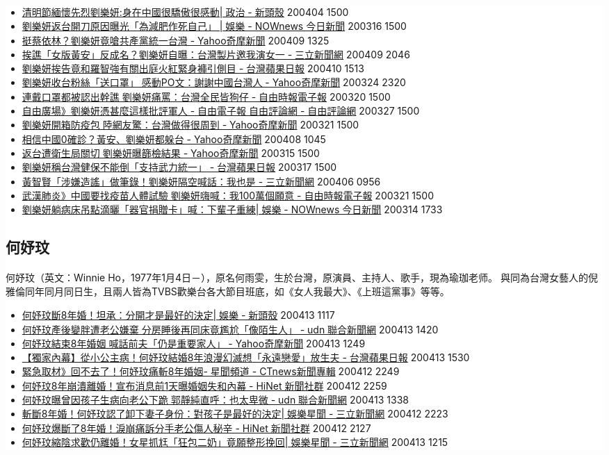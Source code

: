 - [清明節緬懷先烈劉樂妍:身在中國很驕傲很感動| 政治 - 新頭殼](https://newtalk.tw/news/view/2020-04-04/386220 "清明節緬懷先烈劉樂妍:身在中國很驕傲很感動| 政治 - 新頭殼") 200404 1500
- [劉樂妍返台開刀原因曝光「為減肥作死自己」 | 娛樂 - NOWnews 今日新聞](https://www.nownews.com/news/20200316/3987896/ "劉樂妍返台開刀原因曝光「為減肥作死自己」 | 娛樂 - NOWnews 今日新聞") 200316 1500
- [挺蔡依林？劉樂妍竟嗆共產黨統一台灣 - Yahoo奇摩新聞](https://tw.news.yahoo.com/%E6%8C%BA%E8%94%A1%E4%BE%9D%E6%9E%97-%E5%8A%89%E6%A8%82%E5%A6%8D%E7%AB%9F%E5%97%86%E5%85%B1%E7%94%A2%E9%BB%A8%E7%B5%B1-%E5%8F%B0%E7%81%A3-033005409.html "挺蔡依林？劉樂妍竟嗆共產黨統一台灣 - Yahoo奇摩新聞") 200409 1325
- [挨譙「女版黃安」反成名？劉樂妍自曝：台灣製片邀我演女一 - 三立新聞網](https://www.setn.com/News.aspx?NewsID=722858 "挨譙「女版黃安」反成名？劉樂妍自曝：台灣製片邀我演女一 - 三立新聞網") 200409 2046
- [劉樂妍挨告竟和羅智強有關出庭火紅緊身褲引側目 - 台灣蘋果日報](https://tw.appledaily.com/local/20200410/IEYAYVZTYW43ZUIXOPXJVZVY5U/ "劉樂妍挨告竟和羅智強有關出庭火紅緊身褲引側目 - 台灣蘋果日報") 200410 1513
- [劉樂妍收台粉絲「送口罩」 感動PO文：謝謝中國台灣人 - Yahoo奇摩新聞](https://tw.news.yahoo.com/%E5%8A%89%E6%A8%82%E5%A6%8D%E6%94%B6%E5%8F%B0%E7%B2%89%E7%B5%B2-%E9%80%81%E5%8F%A3%E7%BD%A9-%E6%84%9F%E5%8B%95po%E6%96%87-%E8%AC%9D%E8%AC%9D%E4%B8%AD%E5%9C%8B%E5%8F%B0%E7%81%A3%E4%BA%BA-015000153.html "劉樂妍收台粉絲「送口罩」 感動PO文：謝謝中國台灣人 - Yahoo奇摩新聞") 200324 2320
- [連戴口罩都被認出幹譙 劉樂妍痛罵：台灣全民皆狗仔 - 自由時報電子報](https://news.ltn.com.tw/news/politics/breakingnews/3107341 "連戴口罩都被認出幹譙 劉樂妍痛罵：台灣全民皆狗仔 - 自由時報電子報") 200320 1500
- [自由廣場》劉樂妍憑甚麼這樣批評軍人 - 自由電子報 自由評論網 - 自由評論網](https://talk.ltn.com.tw/article/paper/1361723 "自由廣場》劉樂妍憑甚麼這樣批評軍人 - 自由電子報 自由評論網 - 自由評論網") 200327 1500
- [劉樂妍開箱防疫包 陸網友驚：台灣做得很周到 - Yahoo奇摩新聞](https://tw.news.yahoo.com/%E5%8A%89%E6%A8%82%E5%A6%8D%E9%96%8B%E7%AE%B1%E9%98%B2%E7%96%AB%E5%8C%85-%E9%99%B8%E7%B6%B2%E5%8F%8B%E9%A9%9A-%E5%8F%B0%E7%81%A3%E5%81%9A%E5%BE%97%E5%BE%88%E5%91%A8%E5%88%B0-085700972.html "劉樂妍開箱防疫包 陸網友驚：台灣做得很周到 - Yahoo奇摩新聞") 200321 1500
- [相信中國0確診？黃安、劉樂妍都躲台 - Yahoo奇摩新聞](https://tw.news.yahoo.com/%E7%9B%B8%E4%BF%A1%E4%B8%AD%E5%9C%8B0%E7%A2%BA%E8%A8%BA-%E9%BB%83%E5%AE%89-%E5%8A%89%E6%A8%82%E5%A6%8D%E9%83%BD%E8%BA%B2%E5%8F%B0-020513027.html "相信中國0確診？黃安、劉樂妍都躲台 - Yahoo奇摩新聞") 200408 1045
- [返台遭衛生局關切 劉樂妍曝篩檢結果 - Yahoo奇摩新聞](https://tw.news.yahoo.com/%E8%BF%94%E5%8F%B0%E9%81%AD%E8%A1%9B%E7%94%9F%E5%B1%80%E9%97%9C%E5%88%87-%E5%8A%89%E6%A8%82%E5%A6%8D%E6%9B%9D%E7%AF%A9%E6%AA%A2%E7%B5%90%E6%9E%9C-095503880.html "返台遭衛生局關切 劉樂妍曝篩檢結果 - Yahoo奇摩新聞") 200315 1500
- [劉樂妍稱台灣健保不能倒「支持武力統一」 - 台灣蘋果日報](https://tw.appledaily.com/life/20200317/22GPOQPADBQ3TOE4SOOBKIBDRM/ "劉樂妍稱台灣健保不能倒「支持武力統一」 - 台灣蘋果日報") 200317 1500
- [黃智賢「涉嫌造謠」做筆錄！劉樂妍隔空喊話：我也是 - 三立新聞網](https://www.setn.com/News.aspx?NewsID=720321 "黃智賢「涉嫌造謠」做筆錄！劉樂妍隔空喊話：我也是 - 三立新聞網") 200406 0956
- [武漢肺炎》中國要找疫苗人體試驗 劉樂妍嗨喊：我100萬個願意 - 自由時報電子報](https://news.ltn.com.tw/news/politics/breakingnews/3108244 "武漢肺炎》中國要找疫苗人體試驗 劉樂妍嗨喊：我100萬個願意 - 自由時報電子報") 200321 1500
- [劉樂妍躺病床吊點滴曬「器官捐贈卡」喊：下輩子重練| 娛樂 - NOWnews 今日新聞](https://www.nownews.com/news/20200314/3985751/ "劉樂妍躺病床吊點滴曬「器官捐贈卡」喊：下輩子重練| 娛樂 - NOWnews 今日新聞") 200314 1733

## 何妤玟

何妤玟（英文：Winnie Ho，1977年1月4日－），原名何雨雯，生於台灣，原演員、主持人、歌手，現為瑜珈老师。
與同為台灣女藝人的倪雅倫同年同月同日生，且兩人皆為TVBS歡樂台各大節目班底，如《女人我最大》、《上班這黨事》等等。
- [何妤玟斷8年婚！坦承：分開才是最好的決定| 娛樂 - 新頭殼](https://newtalk.tw/news/view/2020-04-13/390416 "何妤玟斷8年婚！坦承：分開才是最好的決定| 娛樂 - 新頭殼") 200413 1117
- [何妤玟產後變胖遭老公嫌棄 分房睡後再同床竟尷尬「像陌生人」 - udn 聯合新聞網](https://stars.udn.com/star/story/10089/4488426 "何妤玟產後變胖遭老公嫌棄 分房睡後再同床竟尷尬「像陌生人」 - udn 聯合新聞網") 200413 1420
- [何妤玟結束8年婚姻 喊話前夫「仍是重要家人」 - Yahoo奇摩新聞](https://tw.news.yahoo.com/%E4%BD%95%E5%A6%A4%E7%8E%9F%E7%B5%90%E6%9D%9F8%E5%B9%B4%E5%A9%9A%E5%A7%BB-%E5%96%8A%E8%A9%B1%E5%89%8D%E5%A4%AB-%E4%BB%8D%E6%98%AF%E9%87%8D%E8%A6%81%E5%AE%B6%E4%BA%BA-043228944.html "何妤玟結束8年婚姻 喊話前夫「仍是重要家人」 - Yahoo奇摩新聞") 200413 1249
- [【獨家內幕】從小公主病！何妤玟結婚8年浪漫幻滅想「永遠戀愛」放生夫 - 台灣蘋果日報](https://tw.appledaily.com/entertainment/20200413/QRRDXLVBC4S4MMQQHYCPYFMQEE/ "【獨家內幕】從小公主病！何妤玟結婚8年浪漫幻滅想「永遠戀愛」放生夫 - 台灣蘋果日報") 200413 1530
- [緊急取材》回不去了！何妤玟痛斬8年婚姻- 星聞頻道 - CTnews新聞專輯](https://www.chinatimes.com/album/winnieho/20200412003518-262207 "緊急取材》回不去了！何妤玟痛斬8年婚姻- 星聞頻道 - CTnews新聞專輯") 200412 2249
- [何妤玟8年崩潰離婚！宣布消息前1天曝婚姻失和內幕 - HiNet 新聞社群](https://times.hinet.net/topic/22858718 "何妤玟8年崩潰離婚！宣布消息前1天曝婚姻失和內幕 - HiNet 新聞社群") 200412 2259
- [何妤玟曝曾因孩子生病向老公下跪 郭靜純直呼：也太卑微 - udn 聯合新聞網](https://stars.udn.com/star/story/10089/4488322?from=udn-ch1_breaknews-1-cate8-news "何妤玟曝曾因孩子生病向老公下跪 郭靜純直呼：也太卑微 - udn 聯合新聞網") 200413 1338
- [斬斷8年婚！何妤玟認了卸下妻子身份：對孩子是最好的決定| 娛樂星聞 - 三立新聞網](https://www.setn.com/E/news.aspx?newsid=724365 "斬斷8年婚！何妤玟認了卸下妻子身份：對孩子是最好的決定| 娛樂星聞 - 三立新聞網") 200412 2223
- [何妤玟爆斷了8年婚！淚崩痛訴分手老公傷人秘辛 - HiNet 新聞社群](http://times.hinet.net/news/22858675 "何妤玟爆斷了8年婚！淚崩痛訴分手老公傷人秘辛 - HiNet 新聞社群") 200412 2127
- [何妤玟縮陰求歡仍離婚！女星抓尪「狂包二奶」竟願整形挽回| 娛樂星聞 - 三立新聞網](https://www.setn.com/e/News.aspx?NewsID=724572 "何妤玟縮陰求歡仍離婚！女星抓尪「狂包二奶」竟願整形挽回| 娛樂星聞 - 三立新聞網") 200413 1215